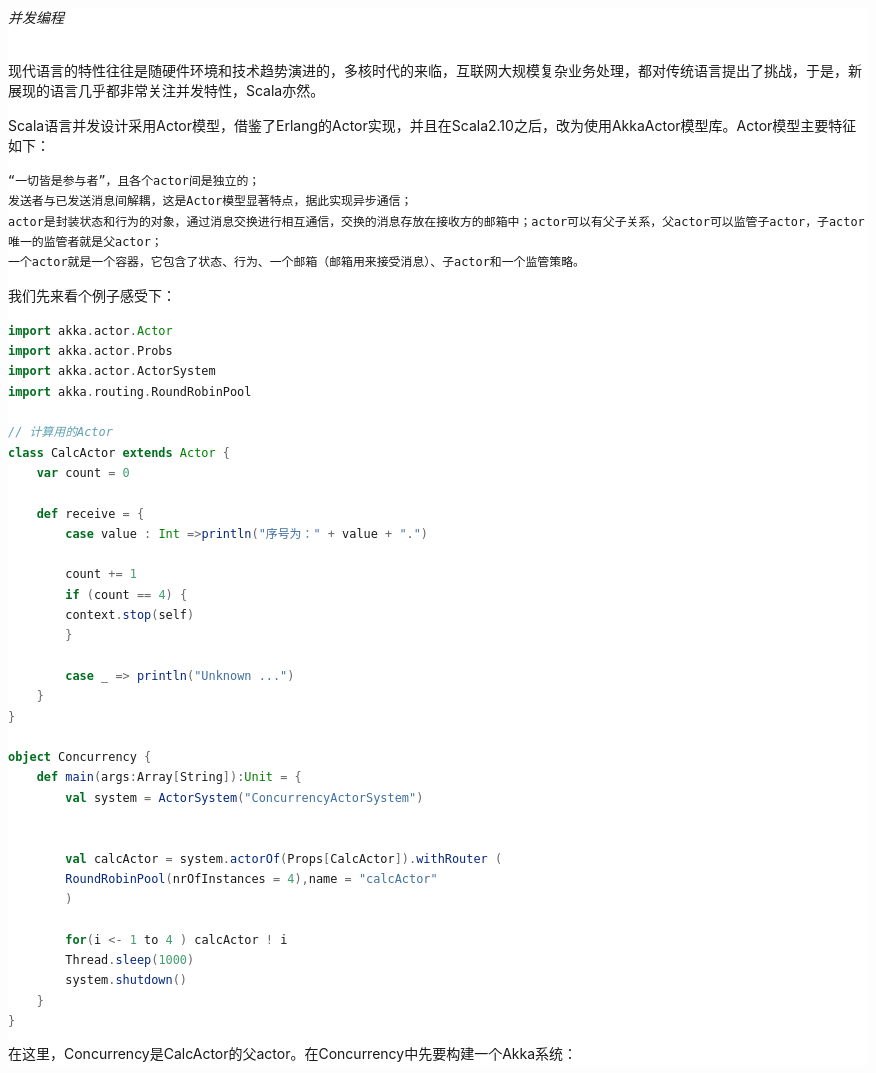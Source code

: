 ###### 并发编程

现代语言的特性往往是随硬件环境和技术趋势演进的，多核时代的来临，互联网大规模复杂业务处理，都对传统语言提出了挑战，于是，新展现的语言几乎都非常关注并发特性，Scala亦然。

Scala语言并发设计采用Actor模型，借鉴了Erlang的Actor实现，并且在Scala2.10之后，改为使用AkkaActor模型库。Actor模型主要特征如下：

    “一切皆是参与者”，且各个actor间是独立的；
    发送者与已发送消息间解耦，这是Actor模型显著特点，据此实现异步通信；
    actor是封装状态和行为的对象，通过消息交换进行相互通信，交换的消息存放在接收方的邮箱中；actor可以有父子关系，父actor可以监管子actor，子actor唯一的监管者就是父actor；
    一个actor就是一个容器，它包含了状态、行为、一个邮箱（邮箱用来接受消息）、子actor和一个监管策略。

我们先来看个例子感受下：

```scala
import akka.actor.Actor
import akka.actor.Probs
import akka.actor.ActorSystem
import akka.routing.RoundRobinPool

// 计算用的Actor
class CalcActor extends Actor {
	var count = 0
    
    def receive = {
    	case value : Int =>println("序号为：" + value + ".")
        
        count += 1
        if (count == 4) {
        context.stop(self)
        }
        
        case _ => println("Unknown ...")
    }
}

object Concurrency {
	def main(args:Array[String]):Unit = {
    	val system = ActorSystem("ConcurrencyActorSystem")
   
   
   		val calcActor = system.actorOf(Props[CalcActor]).withRouter (
        RoundRobinPool(nrOfInstances = 4),name = "calcActor"
        )
        
        for(i <- 1 to 4 ) calcActor ! i
        Thread.sleep(1000)
        system.shutdown()
    }
}

```

在这里，Concurrency是CalcActor的父actor。在Concurrency中先要构建一个Akka系统：
